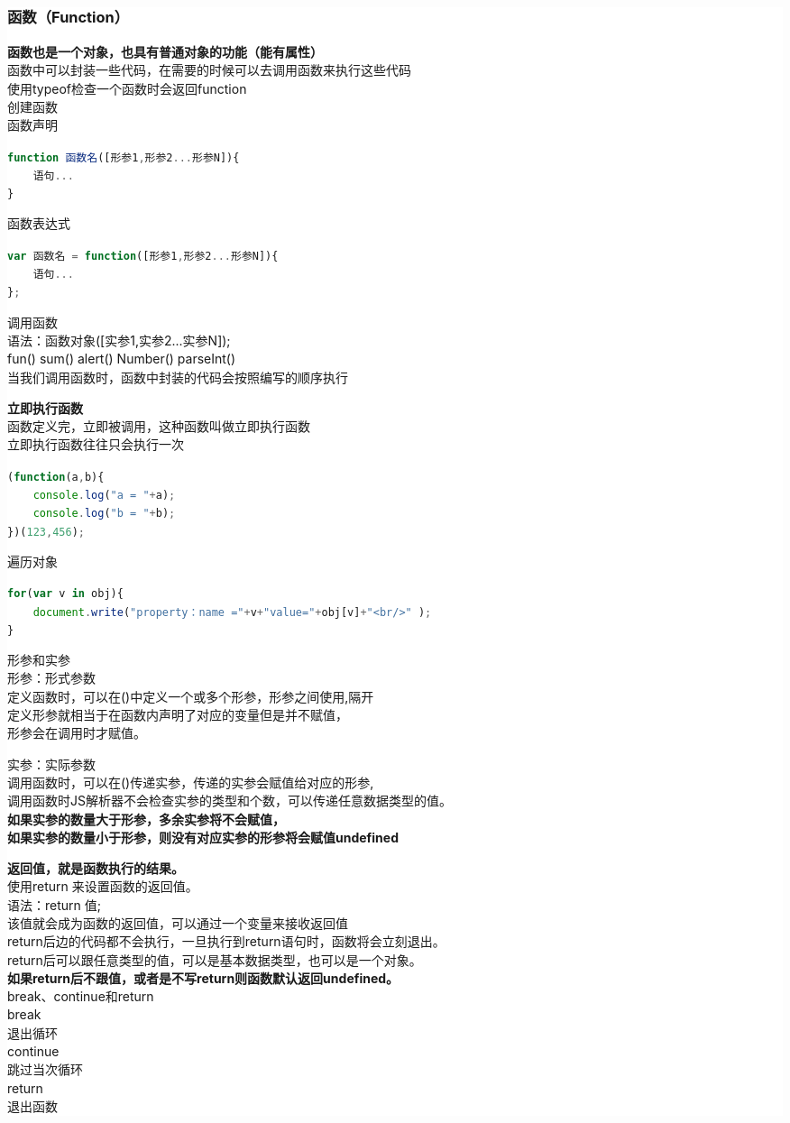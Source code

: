 ### 函数（Function）	  

**函数也是一个对象，也具有普通对象的功能（能有属性）**  
函数中可以封装一些代码，在需要的时候可以去调用函数来执行这些代码  
使用typeof检查一个函数时会返回function  
创建函数  
 函数声明 

```javascript
function 函数名([形参1,形参2...形参N]){  
    语句...  
}  
```
 函数表达式
```javascript
var 函数名 = function([形参1,形参2...形参N]){  
    语句...  
};  
```
调用函数  
 语法：函数对象([实参1,实参2...实参N]);  
	fun() sum() alert() Number() parseInt()  
 当我们调用函数时，函数中封装的代码会按照编写的顺序执行  

**立即执行函数**  
函数定义完，立即被调用，这种函数叫做立即执行函数  
立即执行函数往往只会执行一次
```javascript
(function(a,b){  
    console.log("a = "+a);  
    console.log("b = "+b);  
})(123,456); 
```
遍历对象  

```javascript  
for(var v in obj){  
    document.write("property：name ="+v+"value="+obj[v]+"<br/>" );  
}  
```

形参和实参  
 形参：形式参数  
	 定义函数时，可以在()中定义一个或多个形参，形参之间使用,隔开  
		定义形参就相当于在函数内声明了对应的变量但是并不赋值，  
		形参会在调用时才赋值。  
		  
 实参：实际参数  
	 调用函数时，可以在()传递实参，传递的实参会赋值给对应的形参,  
		调用函数时JS解析器不会检查实参的类型和个数，可以传递任意数据类型的值。  
		**如果实参的数量大于形参，多余实参将不会赋值，**  
		**如果实参的数量小于形参，则没有对应实参的形参将会赋值undefined**  

**返回值，就是函数执行的结果。**  
 使用return 来设置函数的返回值。  
 语法：return 值;  
	 该值就会成为函数的返回值，可以通过一个变量来接收返回值  
 return后边的代码都不会执行，一旦执行到return语句时，函数将会立刻退出。  
 return后可以跟任意类型的值，可以是基本数据类型，也可以是一个对象。  
 **如果return后不跟值，或者是不写return则函数默认返回undefined。**  
 break、continue和return  
 break  
 	退出循环  
 continue  
 	跳过当次循环  
 return  
 	退出函数  
		  